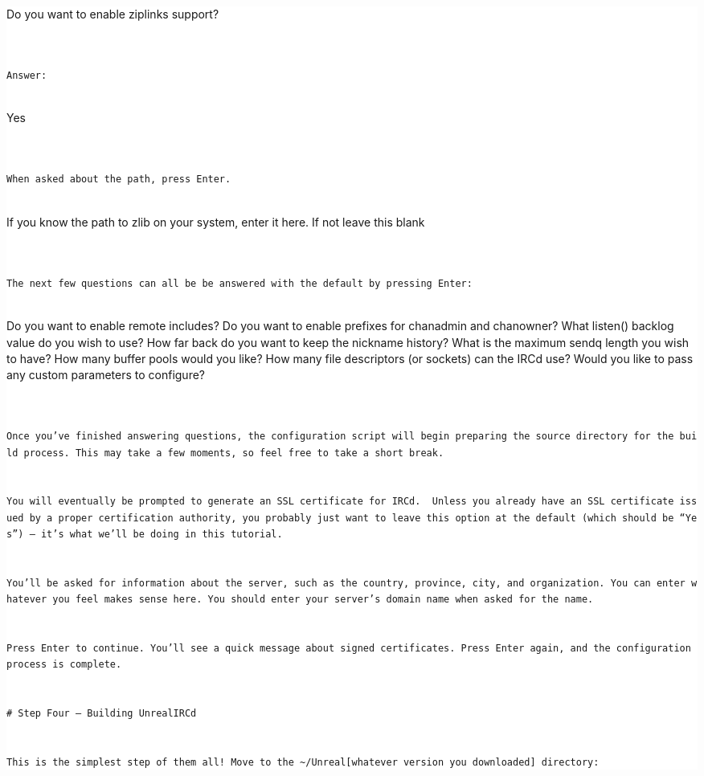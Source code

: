 ```

```
Do you want to enable ziplinks support?

```


Answer:


```
Yes

```


When asked about the path, press Enter.


```
If you know the path to zlib on your system, enter it here. If not
leave this blank

```


The next few questions can all be be answered with the default by pressing Enter:


```
Do you want to enable remote includes?
Do you want to enable prefixes for chanadmin and chanowner?
What listen() backlog value do you wish to use?
How far back do you want to keep the nickname history?
What is the maximum sendq length you wish to have?
How many buffer pools would you like?
How many file descriptors (or sockets) can the IRCd use?
Would you like to pass any custom parameters to configure?

```


Once you’ve finished answering questions, the configuration script will begin preparing the source directory for the build process. This may take a few moments, so feel free to take a short break.


You will eventually be prompted to generate an SSL certificate for IRCd.  Unless you already have an SSL certificate issued by a proper certification authority, you probably just want to leave this option at the default (which should be “Yes”) — it’s what we’ll be doing in this tutorial.


You’ll be asked for information about the server, such as the country, province, city, and organization. You can enter whatever you feel makes sense here. You should enter your server’s domain name when asked for the name.


Press Enter to continue. You’ll see a quick message about signed certificates. Press Enter again, and the configuration process is complete.


# Step Four — Building UnrealIRCd


This is the simplest step of them all! Move to the ~/Unreal[whatever version you downloaded] directory:

```